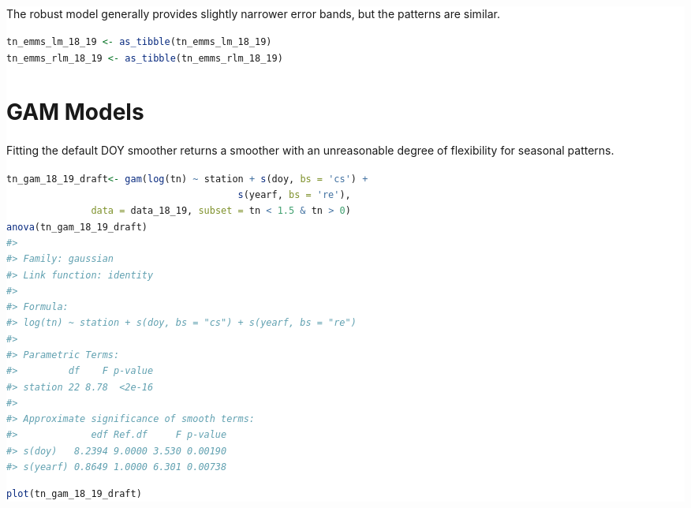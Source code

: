 The robust model generally provides slightly narrower error bands, but
the patterns are similar.

``` r
tn_emms_lm_18_19 <- as_tibble(tn_emms_lm_18_19)
tn_emms_rlm_18_19 <- as_tibble(tn_emms_rlm_18_19)
```

# GAM Models

Fitting the default DOY smoother returns a smoother with an unreasonable
degree of flexibility for seasonal patterns.

``` r
tn_gam_18_19_draft<- gam(log(tn) ~ station + s(doy, bs = 'cs') + 
                                         s(yearf, bs = 're'), 
               data = data_18_19, subset = tn < 1.5 & tn > 0)
anova(tn_gam_18_19_draft)
#> 
#> Family: gaussian 
#> Link function: identity 
#> 
#> Formula:
#> log(tn) ~ station + s(doy, bs = "cs") + s(yearf, bs = "re")
#> 
#> Parametric Terms:
#>         df    F p-value
#> station 22 8.78  <2e-16
#> 
#> Approximate significance of smooth terms:
#>             edf Ref.df     F p-value
#> s(doy)   8.2394 9.0000 3.530 0.00190
#> s(yearf) 0.8649 1.0000 6.301 0.00738
```

``` r
plot(tn_gam_18_19_draft)
```
